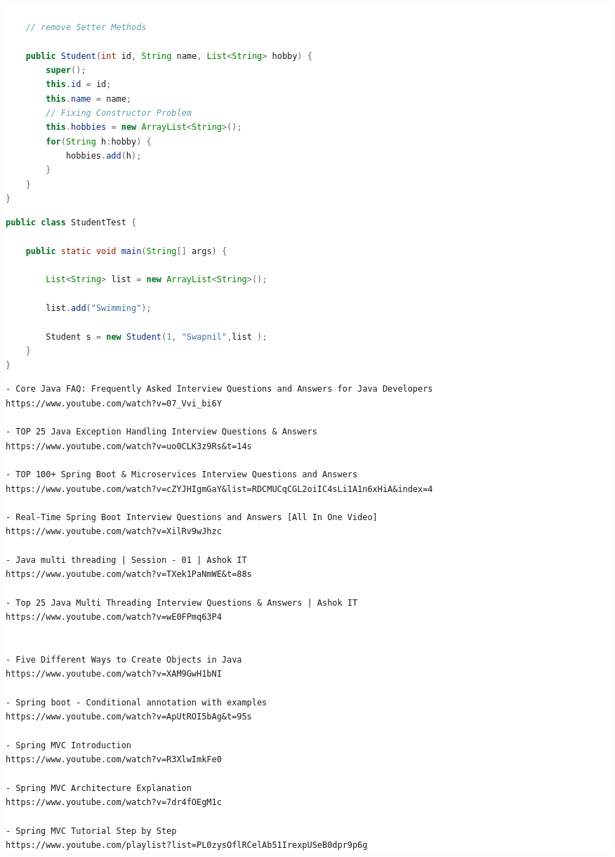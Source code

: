 ```java
	
	// remove Setter Methods
	
	public Student(int id, String name, List<String> hobby) {
		super();
		this.id = id;
		this.name = name;
		// Fixing Constructor Problem
		this.hobbies = new ArrayList<String>();
		for(String h:hobby) {
			hobbies.add(h);	
		}	
	}
}
```
```java
public class StudentTest {
	
	public static void main(String[] args) {
		
		List<String> list = new ArrayList<String>();
		
		list.add("Swimming");
		
		Student s = new Student(1, "Swapnil",list );	
	}
}
```

```
- Core Java FAQ: Frequently Asked Interview Questions and Answers for Java Developers
https://www.youtube.com/watch?v=07_Vvi_bi6Y

- TOP 25 Java Exception Handling Interview Questions & Answers
https://www.youtube.com/watch?v=uo0CLK3z9Rs&t=14s

- TOP 100+ Spring Boot & Microservices Interview Questions and Answers
https://www.youtube.com/watch?v=cZYJHIgmGaY&list=RDCMUCqCGL2oiIC4sLi1A1n6xHiA&index=4

- Real-Time Spring Boot Interview Questions and Answers [All In One Video]
https://www.youtube.com/watch?v=XilRv9wJhzc

- Java multi threading | Session - 01 | Ashok IT
https://www.youtube.com/watch?v=TXek1PaNmWE&t=88s

- Top 25 Java Multi Threading Interview Questions & Answers | Ashok IT
https://www.youtube.com/watch?v=wE0FPmq63P4


- Five Different Ways to Create Objects in Java 
https://www.youtube.com/watch?v=XAM9GwH1bNI

- Spring boot - Conditional annotation with examples
https://www.youtube.com/watch?v=ApUtROI5bAg&t=95s

- Spring MVC Introduction 
https://www.youtube.com/watch?v=R3XlwImkFe0

- Spring MVC Architecture Explanation
https://www.youtube.com/watch?v=7dr4fOEgM1c

- Spring MVC Tutorial Step by Step
https://www.youtube.com/playlist?list=PL0zysOflRCelAb51IrexpUSeB0dpr9p6g

```